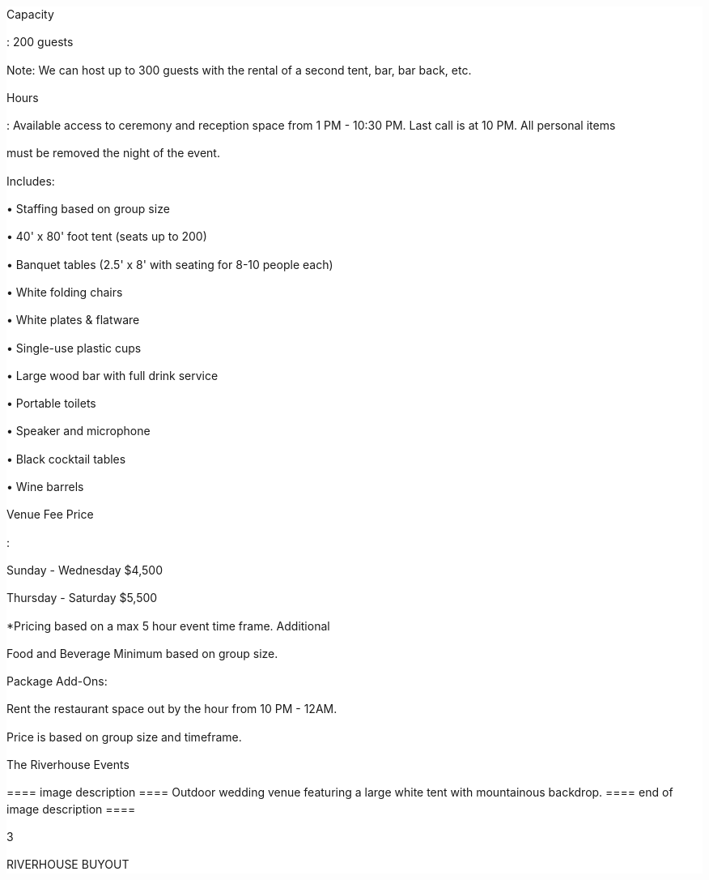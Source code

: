 Capacity

: 200 guests

Note: We can host up to 300 guests with the rental of a second tent, bar, bar back, etc.

Hours

: Available access to ceremony and reception space from 1 PM - 10:30 PM. Last call is at 10 PM. All personal items

must be removed the night of the event.

Includes:

•  Staffing based on group size

•  40' x 80' foot tent (seats up to 200)

•  Banquet tables (2.5' x 8' with seating for 8-10 people each)

•  White folding chairs

•  White plates &amp; flatware

•  Single-use plastic cups

•  Large wood bar with full drink service

•  Portable toilets

•  Speaker and microphone

•  Black cocktail tables

•  Wine barrels

Venue Fee Price

:

Sunday - Wednesday $4,500

Thursday - Saturday $5,500

*Pricing based on a max 5 hour event time frame. Additional

Food and Beverage Minimum based on group size.

Package Add-Ons:

Rent the restaurant space out by the hour from 10 PM - 12AM.

Price is based on group size and timeframe.

The Riverhouse Events

==== image description ====
                Outdoor wedding venue featuring a large white tent with mountainous backdrop.
                ==== end of image description ====

3

RIVERHOUSE BUYOUT
